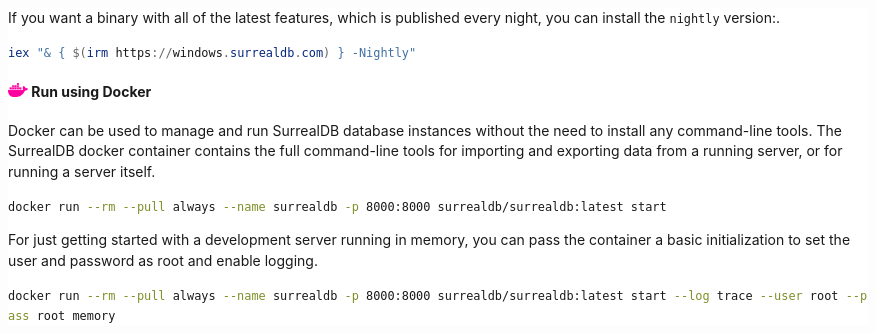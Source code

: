 If you want a binary with all of the latest features, which is published every night, you can install the `nightly` version:.

```ps1
iex "& { $(irm https://windows.surrealdb.com) } -Nightly"
```

<h4><a href="https://surrealdb.com/install"><img width="20" src="./img/docker.svg"></a>&nbsp;Run using Docker</h4>

Docker can be used to manage and run SurrealDB database instances without the need to install any command-line tools. The SurrealDB docker container contains the full command-line tools for importing and exporting data from a running server, or for running a server itself.

```bash
docker run --rm --pull always --name surrealdb -p 8000:8000 surrealdb/surrealdb:latest start
```

For just getting started with a development server running in memory, you can pass the container a basic initialization to set the user and password as root and enable logging.

```bash
docker run --rm --pull always --name surrealdb -p 8000:8000 surrealdb/surrealdb:latest start --log trace --user root --pass root memory
``` 
